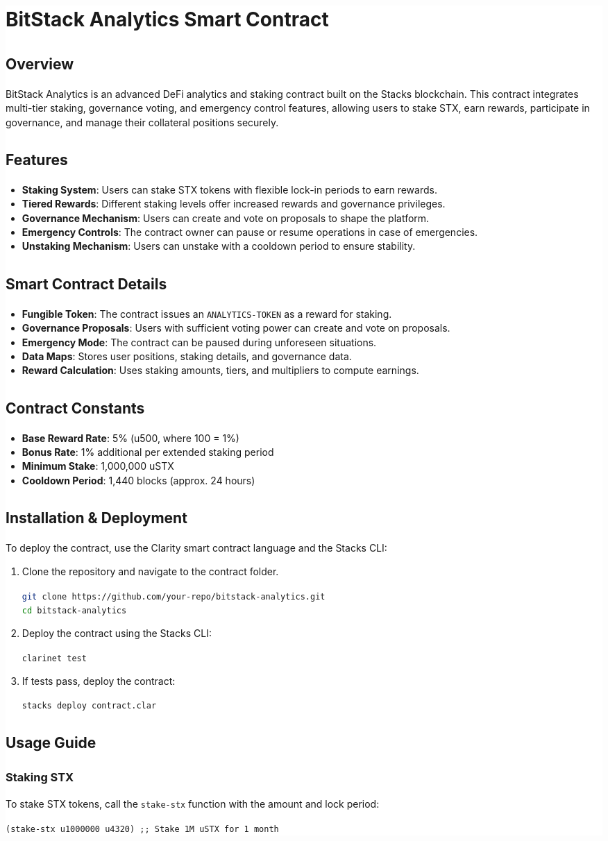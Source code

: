 # BitStack Analytics Smart Contract

## Overview
BitStack Analytics is an advanced DeFi analytics and staking contract built on the Stacks blockchain. This contract integrates multi-tier staking, governance voting, and emergency control features, allowing users to stake STX, earn rewards, participate in governance, and manage their collateral positions securely.

## Features
- **Staking System**: Users can stake STX tokens with flexible lock-in periods to earn rewards.
- **Tiered Rewards**: Different staking levels offer increased rewards and governance privileges.
- **Governance Mechanism**: Users can create and vote on proposals to shape the platform.
- **Emergency Controls**: The contract owner can pause or resume operations in case of emergencies.
- **Unstaking Mechanism**: Users can unstake with a cooldown period to ensure stability.

## Smart Contract Details
- **Fungible Token**: The contract issues an `ANALYTICS-TOKEN` as a reward for staking.
- **Governance Proposals**: Users with sufficient voting power can create and vote on proposals.
- **Emergency Mode**: The contract can be paused during unforeseen situations.
- **Data Maps**: Stores user positions, staking details, and governance data.
- **Reward Calculation**: Uses staking amounts, tiers, and multipliers to compute earnings.

## Contract Constants
- **Base Reward Rate**: 5% (u500, where 100 = 1%)
- **Bonus Rate**: 1% additional per extended staking period
- **Minimum Stake**: 1,000,000 uSTX
- **Cooldown Period**: 1,440 blocks (approx. 24 hours)

## Installation & Deployment
To deploy the contract, use the Clarity smart contract language and the Stacks CLI:

1. Clone the repository and navigate to the contract folder.
   ```sh
   git clone https://github.com/your-repo/bitstack-analytics.git
   cd bitstack-analytics
   ```
2. Deploy the contract using the Stacks CLI:
   ```sh
   clarinet test
   ```
3. If tests pass, deploy the contract:
   ```sh
   stacks deploy contract.clar
   ```

## Usage Guide
### Staking STX
To stake STX tokens, call the `stake-stx` function with the amount and lock period:
```clar
(stake-stx u1000000 u4320) ;; Stake 1M uSTX for 1 month
```
